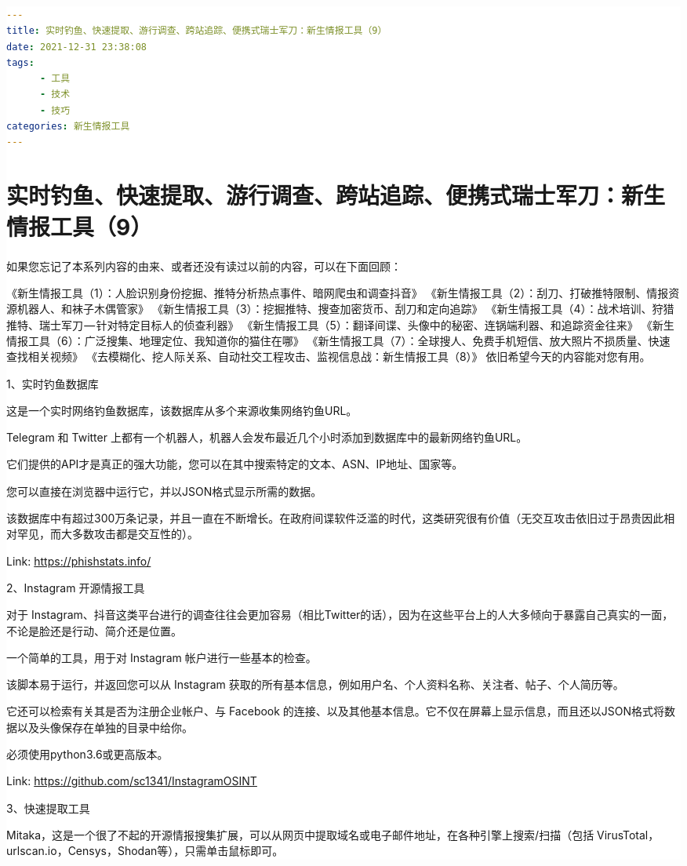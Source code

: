 ```yaml
---
title: 实时钓鱼、快速提取、游行调查、跨站追踪、便携式瑞士军刀：新生情报工具（9）
date: 2021-12-31 23:38:08
tags:
      - 工具
      - 技术
      - 技巧
categories: 新生情报工具
---
```


# 实时钓鱼、快速提取、游行调查、跨站追踪、便携式瑞士军刀：新生情报工具（9） #
 

如果您忘记了本系列内容的由来、或者还没有读过以前的内容，可以在下面回顾：

《新生情报工具（1）：人脸识别身份挖掘、推特分析热点事件、暗网爬虫和调查抖音》
《新生情报工具（2）：刮刀、打破推特限制、情报资源机器人、和袜子木偶管家》
《新生情报工具（3）：挖掘推特、搜查加密货币、刮刀和定向追踪》
《新生情报工具（4）：战术培训、狩猎推特、瑞士军刀 — 针对特定目标人的侦查利器》
《新生情报工具（5）：翻译间谍、头像中的秘密、连锅端利器、和追踪资金往来》
《新生情报工具（6）：广泛搜集、地理定位、我知道你的猫住在哪》
《新生情报工具（7）：全球搜人、免费手机短信、放大照片不损质量、快速查找相关视频》
《去模糊化、挖人际关系、自动社交工程攻击、监视信息战：新生情报工具（8）》
依旧希望今天的内容能对您有用。

1、实时钓鱼数据库

这是一个实时网络钓鱼数据库，该数据库从多个来源收集网络钓鱼URL。

Telegram 和 Twitter 上都有一个机器人，机器人会发布最近几个小时添加到数据库中的最新网络钓鱼URL。

它们提供的API才是真正的强大功能，您可以在其中搜索特定的文本、ASN、IP地址、国家等。

您可以直接在浏览器中运行它，并以JSON格式显示所需的数据。

该数据库中有超过300万条记录，并且一直在不断增长。在政府间谍软件泛滥的时代，这类研究很有价值（无交互攻击依旧过于昂贵因此相对罕见，而大多数攻击都是交互性的）。

Link: https://phishstats.info/

2、Instagram 开源情报工具

对于 Instagram、抖音这类平台进行的调查往往会更加容易（相比Twitter的话），因为在这些平台上的人大多倾向于暴露自己真实的一面，不论是脸还是行动、简介还是位置。

一个简单的工具，用于对 Instagram 帐户进行一些基本的检查。

该脚本易于运行，并返回您可以从 Instagram 获取的所有基本信息，例如用户名、个人资料名称、关注者、帖子、个人简历等。

它还可以检索有关其是否为注册企业帐户、与 Facebook 的连接、以及其他基本信息。它不仅在屏幕上显示信息，而且还以JSON格式将数据以及头像保存在单独的目录中给你。

必须使用python3.6或更高版本。

Link: https://github.com/sc1341/InstagramOSINT


3、快速提取工具

Mitaka，这是一个很了不起的开源情报搜集扩展，可以从网页中提取域名或电子邮件地址，在各种引擎上搜索/扫描（包括 VirusTotal，urlscan.io，Censys，Shodan等），只需单击鼠标即可。
